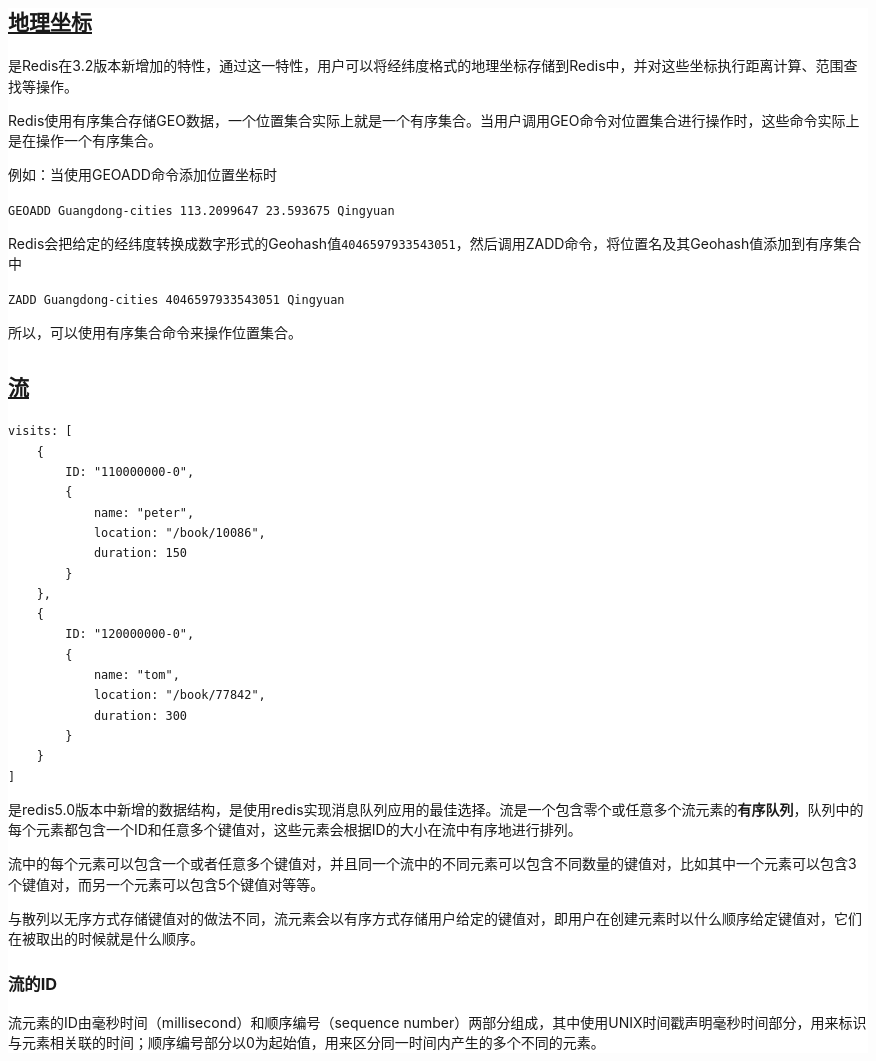 ## [地理坐标](./redis常用命令.md##地理坐标) 

是Redis在3.2版本新增加的特性，通过这一特性，用户可以将经纬度格式的地理坐标存储到Redis中，并对这些坐标执行距离计算、范围查找等操作。

Redis使用有序集合存储GEO数据，一个位置集合实际上就是一个有序集合。当用户调用GEO命令对位置集合进行操作时，这些命令实际上是在操作一个有序集合。

例如：当使用GEOADD命令添加位置坐标时

```shell
GEOADD Guangdong-cities 113.2099647 23.593675 Qingyuan
```

Redis会把给定的经纬度转换成数字形式的Geohash值`4046597933543051`，然后调用ZADD命令，将位置名及其Geohash值添加到有序集合中

```shell
ZADD Guangdong-cities 4046597933543051 Qingyuan
```

所以，可以使用有序集合命令来操作位置集合。

## [流](./redis常用命令.md##流)  

```shell
visits: [
	{
		ID: "110000000-0",
		{
			name: "peter",
			location: "/book/10086",
			duration: 150
		}
	},
	{
		ID: "120000000-0",
		{
			name: "tom",
			location: "/book/77842",
			duration: 300
		}
	}
]
```



是redis5.0版本中新增的数据结构，是使用redis实现消息队列应用的最佳选择。流是一个包含零个或任意多个流元素的**有序队列**，队列中的每个元素都包含一个ID和任意多个键值对，这些元素会根据ID的大小在流中有序地进行排列。

流中的每个元素可以包含一个或者任意多个键值对，并且同一个流中的不同元素可以包含不同数量的键值对，比如其中一个元素可以包含3个键值对，而另一个元素可以包含5个键值对等等。

与散列以无序方式存储键值对的做法不同，流元素会以有序方式存储用户给定的键值对，即用户在创建元素时以什么顺序给定键值对，它们在被取出的时候就是什么顺序。

### 流的ID

流元素的ID由毫秒时间（millisecond）和顺序编号（sequence number）两部分组成，其中使用UNIX时间戳声明毫秒时间部分，用来标识与元素相关联的时间；顺序编号部分以0为起始值，用来区分同一时间内产生的多个不同的元素。
